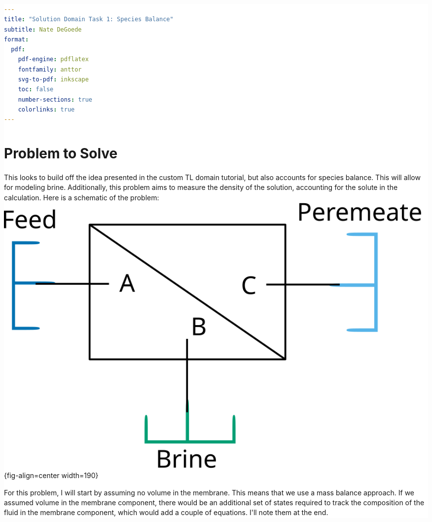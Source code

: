 ```yaml
---
title: "Solution Domain Task 1: Species Balance"
subtitle: Nate DeGoede
format:
  pdf:
    pdf-engine: pdflatex
    fontfamily: anttor
    svg-to-pdf: inkscape
    toc: false
    number-sections: true
    colorlinks: true
---
```


# Problem to Solve
This looks to build off the idea presented in the custom TL domain tutorial, but also accounts for species balance. This will allow for modeling brine. Additionally, this problem aims to measure the density of the solution, accounting for the solute in the calculation. Here is a schematic of the problem:
![Mass Balance Schematic](figs/mass_balance_problem.svg){fig-align=center width=190}

For this problem, I will start by assuming no volume in the membrane. This means that we use a mass balance approach. If we assumed volume in the membrane component, there would be an additional set of states required to track the composition of the fluid in the membrane component, which would add a couple of equations. I'll note them at the end.
